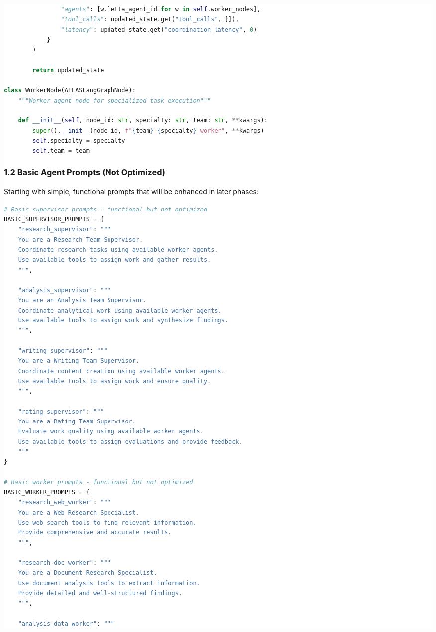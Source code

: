 ```python
                "agents": [w.letta_agent_id for w in self.worker_nodes],
                "tool_calls": updated_state.get("tool_calls", []),
                "latency": updated_state.get("coordination_latency", 0)
            }
        )
        
        return updated_state

class WorkerNode(ATLASLangGraphNode):
    """Worker agent node for specialized task execution"""
    
    def __init__(self, node_id: str, specialty: str, team: str, **kwargs):
        super().__init__(node_id, f"{team}_{specialty}_worker", **kwargs)
        self.specialty = specialty
        self.team = team
```

### 1.2 Basic Agent Prompts (Not Optimized)

Starting with simple, functional prompts that will be enhanced in later phases:

```python
# Basic supervisor prompts - functional but not optimized
BASIC_SUPERVISOR_PROMPTS = {
    "research_supervisor": """
    You are a Research Team Supervisor. 
    Coordinate research tasks using available worker agents.
    Use available tools to assign work and gather results.
    """,
    
    "analysis_supervisor": """
    You are an Analysis Team Supervisor.
    Coordinate analytical work using available worker agents.
    Use available tools to assign work and synthesize findings.
    """,
    
    "writing_supervisor": """
    You are a Writing Team Supervisor.
    Coordinate content creation using available worker agents.
    Use available tools to assign work and ensure quality.
    """,
    
    "rating_supervisor": """
    You are a Rating Team Supervisor.
    Evaluate work quality using available worker agents.
    Use available tools to assign evaluations and provide feedback.
    """
}

# Basic worker prompts - functional but not optimized
BASIC_WORKER_PROMPTS = {
    "research_web_worker": """
    You are a Web Research Specialist.
    Use web search tools to find relevant information.
    Provide comprehensive and accurate results.
    """,
    
    "research_doc_worker": """
    You are a Document Research Specialist.
    Use document analysis tools to extract information.
    Provide detailed and well-structured findings.
    """,
    
    "analysis_data_worker": """
```